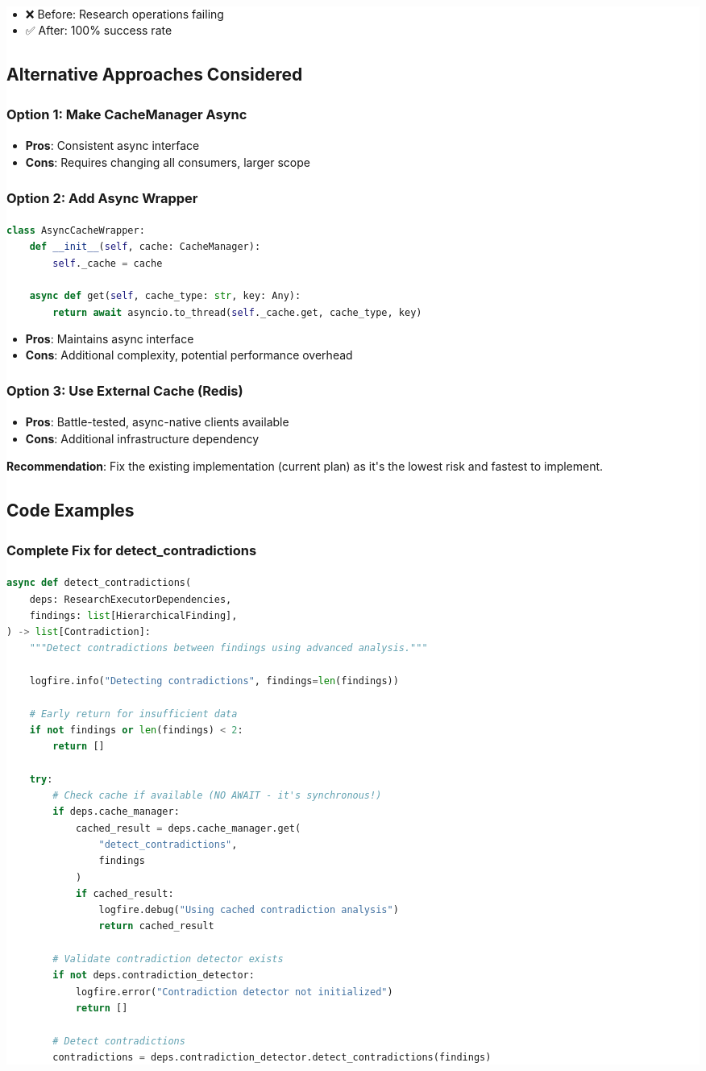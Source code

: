 - ❌ Before: Research operations failing
- ✅ After: 100% success rate

## Alternative Approaches Considered

### Option 1: Make CacheManager Async
- **Pros**: Consistent async interface
- **Cons**: Requires changing all consumers, larger scope

### Option 2: Add Async Wrapper
```python
class AsyncCacheWrapper:
    def __init__(self, cache: CacheManager):
        self._cache = cache

    async def get(self, cache_type: str, key: Any):
        return await asyncio.to_thread(self._cache.get, cache_type, key)
```
- **Pros**: Maintains async interface
- **Cons**: Additional complexity, potential performance overhead

### Option 3: Use External Cache (Redis)
- **Pros**: Battle-tested, async-native clients available
- **Cons**: Additional infrastructure dependency

**Recommendation**: Fix the existing implementation (current plan) as it's the lowest risk and fastest to implement.

## Code Examples

### Complete Fix for detect_contradictions

```python
async def detect_contradictions(
    deps: ResearchExecutorDependencies,
    findings: list[HierarchicalFinding],
) -> list[Contradiction]:
    """Detect contradictions between findings using advanced analysis."""

    logfire.info("Detecting contradictions", findings=len(findings))

    # Early return for insufficient data
    if not findings or len(findings) < 2:
        return []

    try:
        # Check cache if available (NO AWAIT - it's synchronous!)
        if deps.cache_manager:
            cached_result = deps.cache_manager.get(
                "detect_contradictions",
                findings
            )
            if cached_result:
                logfire.debug("Using cached contradiction analysis")
                return cached_result

        # Validate contradiction detector exists
        if not deps.contradiction_detector:
            logfire.error("Contradiction detector not initialized")
            return []

        # Detect contradictions
        contradictions = deps.contradiction_detector.detect_contradictions(findings)
```